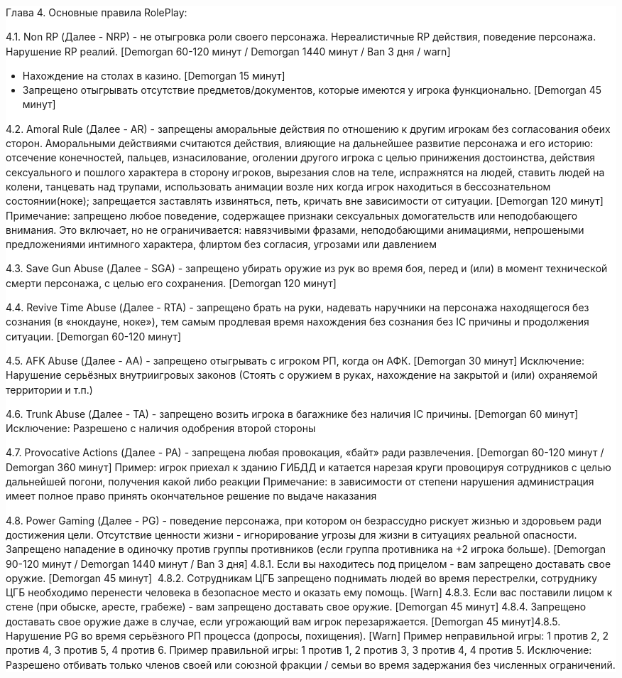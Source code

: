 Глава 4. Основные правила RolePlay:​

4.1. Non RP (Далее - NRP) - не отыгровка роли своего персонажа. Нереалистичные RP действия, поведение персонажа. Нарушение RP реалий. [Demorgan 60-120 минут / Demorgan 1440 минут / Ban 3 дня / warn]
- Нахождение на столах в казино. [Demorgan 15 минут]​
- Запрещено отыгрывать отсутствие предметов/документов, которые имеются у игрока функционально. [Demorgan 45 минут]​

4.2. Amoral Rule (Далее - AR) - запрещены аморальные действия по отношению к другим игрокам без согласования обеих сторон.
Аморальными действиями считаются действия, влияющие на дальнейшее развитие персонажа и его историю: отсечение конечностей, пальцев, изнасилование, оголении другого игрока с целью принижения достоинства, действия сексуального и пошлого характера в сторону игроков, вырезания слов на теле, испражнятся на людей, ставить людей на колени, танцевать над трупами, использовать анимации возле них когда игрок находиться в бессознательном состоянии(ноке); запрещается заставлять извиняться, петь, кричать вне зависимости от ситуации. [Demorgan 120 минут]
Примечание: запрещено любое поведение, содержащее признаки сексуальных домогательств или неподобающего внимания.
Это включает, но не ограничивается: навязчивыми фразами, неподобающими анимациями, непрошеными предложениями интимного характера, флиртом без согласия, угрозами или давлением

4.3. Save Gun Abuse (Далее - SGA) - запрещено убирать оружие из рук во время боя, перед и (или) в момент технической смерти персонажа, с целью его сохранения. [Demorgan 120 минут]

4.4. Revive Time Abuse (Далее - RTA) - запрещено брать на руки, надевать наручники на персонажа находящегося без сознания (в «нокдауне, ноке»), тем самым продлевая время нахождения без сознания без IC причины и продолжения ситуации. [Demorgan 60-120 минут]

4.5. AFK Abuse (Далее - AA) - запрещено отыгрывать с игроком РП, когда он АФК. [Demorgan 30 минут]
Исключение: Нарушение серьёзных внутриигровых законов (Стоять с оружием в руках, нахождение на закрытой и (или) охраняемой территории и т.п.)

4.6. Trunk Abuse (Далее - TA) - запрещено возить игрока в багажнике без наличия IC причины. [Demorgan 60 минут]
Исключение: Разрешено с наличия одобрения второй стороны

4.7. Provocative Actions (Далее - PA) - запрещена любая провокация, «байт» ради развлечения. [Demorgan 60-120 минут / Demorgan 360 минут]
Пример: игрок приехал к зданию ГИБДД и катается нарезая круги провоцируя сотрудников с целью дальнейшей погони, получения какой либо реакции
Примечание: в зависимости от степени нарушения администрация имеет полное право принять окончательное решение по выдаче наказания

4.8. Power Gaming (Далее - PG) - поведение персонажа, при котором он безрассудно рискует жизнью и здоровьем ради достижения цели. Отсутствие ценности жизни - игнорирование угрозы для жизни в ситуациях реальной опасности. Запрещено нападение в одиночку против группы противников (если группа противника на +2 игрока больше). [Demorgan 90-120 минут / Demorgan 1440 минут / Ban 3 дня]
4.8.1. Если вы находитесь под прицелом - вам запрещено доставать свое оружие. [Demorgan 45 минут] ​
4.8.2. Сотрудникам ЦГБ запрещено поднимать людей во время перестрелки, сотруднику ЦГБ необходимо перенести человека в безопасное место и оказать ему помощь. [Warn]​
4.8.3. Если вас поставили лицом к стене (при обыске, аресте, грабеже) - вам запрещено доставать свое оружие. [Demorgan 45 минут]​
4.8.4. Запрещено доставать свое оружие даже в случае, если угрожающий вам игрок перезаряжается. [Demorgan 45 минут]​
4.8.5. Нарушение PG во время серьёзного РП процесса (допросы, похищения). [Warn]​
Пример неправильной игры: 1 против 2, 2 против 4, 3 против 5, 4 против 6.
Пример правильной игры: 1 против 1, 2 против 3, 3 против 4, 4 против 5.
Исключение: Разрешено отбивать только членов своей или союзной фракции / семьи во время задержания без численных ограничений.
